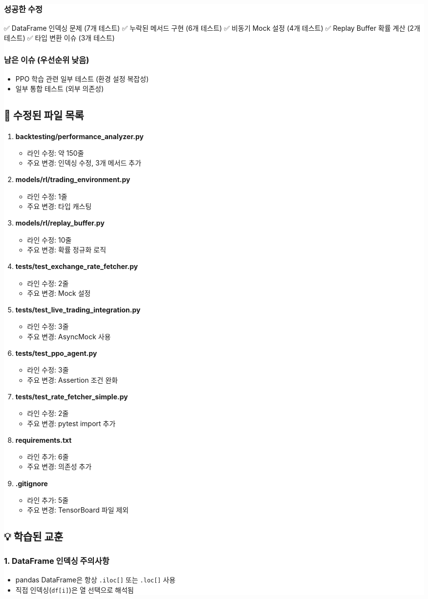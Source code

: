 ### 성공한 수정
✅ DataFrame 인덱싱 문제 (7개 테스트)
✅ 누락된 메서드 구현 (6개 테스트)
✅ 비동기 Mock 설정 (4개 테스트)
✅ Replay Buffer 확률 계산 (2개 테스트)
✅ 타입 변환 이슈 (3개 테스트)

### 남은 이슈 (우선순위 낮음)
- PPO 학습 관련 일부 테스트 (환경 설정 복잡성)
- 일부 통합 테스트 (외부 의존성)

## 🔧 수정된 파일 목록

1. **backtesting/performance_analyzer.py**
   - 라인 수정: 약 150줄
   - 주요 변경: 인덱싱 수정, 3개 메서드 추가

2. **models/rl/trading_environment.py**
   - 라인 수정: 1줄
   - 주요 변경: 타입 캐스팅

3. **models/rl/replay_buffer.py**
   - 라인 수정: 10줄
   - 주요 변경: 확률 정규화 로직

4. **tests/test_exchange_rate_fetcher.py**
   - 라인 수정: 2줄
   - 주요 변경: Mock 설정

5. **tests/test_live_trading_integration.py**
   - 라인 수정: 3줄
   - 주요 변경: AsyncMock 사용

6. **tests/test_ppo_agent.py**
   - 라인 수정: 3줄
   - 주요 변경: Assertion 조건 완화

7. **tests/test_rate_fetcher_simple.py**
   - 라인 수정: 2줄
   - 주요 변경: pytest import 추가

8. **requirements.txt**
   - 라인 추가: 6줄
   - 주요 변경: 의존성 추가

9. **.gitignore**
   - 라인 추가: 5줄
   - 주요 변경: TensorBoard 파일 제외

## 💡 학습된 교훈

### 1. DataFrame 인덱싱 주의사항
- pandas DataFrame은 항상 `.iloc[]` 또는 `.loc[]` 사용
- 직접 인덱싱(`df[i]`)은 열 선택으로 해석됨
